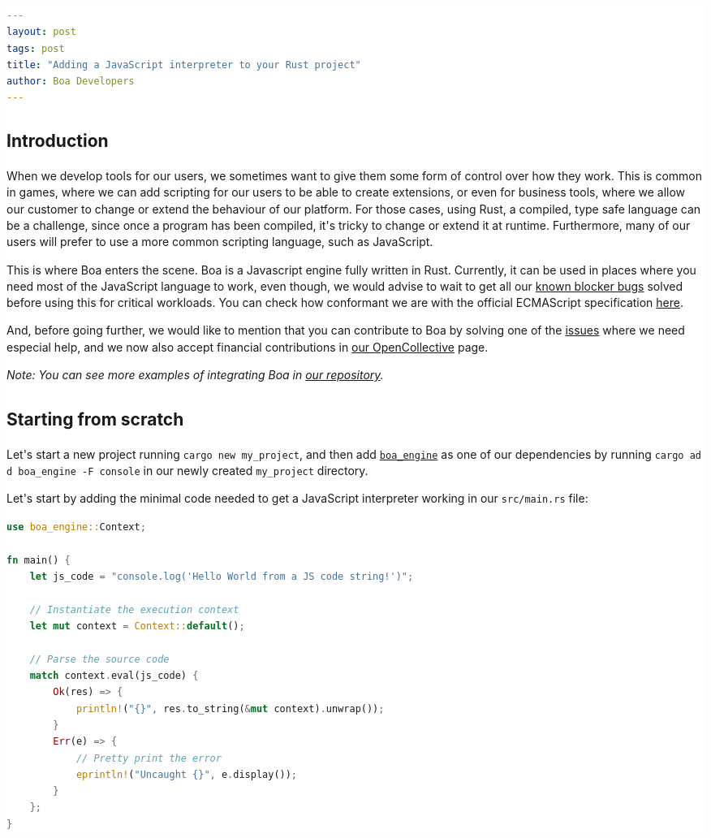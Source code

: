 ```yaml
---
layout: post
tags: post
title: "Adding a JavaScript interpreter to your Rust project"
author: Boa Developers
---
```


## Introduction

When we develop tools for our users, we sometimes want to give them some form of control over how
they work. This is common in games, where we can add scripting for our users to be able to create
extensions, or even for business tools, where we allow our customer to change or extend the
behaviour of our platform. For those cases, using Rust, a compiled, type safe language can be a
challenge, since once a program has been compiled, it's tricky to change or extend it at runtime.
Furthermore, many of our users will prefer to use a more common scripting language, such as
JavaScript.

This is where Boa enters the scene. Boa is a Javascript engine fully written in Rust. Currently, it
can be used in places where you need most of the JavaScript language to work, even though, we would
advise to wait to get all our [known blocker bugs][blocking] solved before using this for critical
workloads. You can check how conformant we are with the official ECMAScript specification
[here](https://boa-dev.github.io/boa/test262/).

And, before going further, we would like to mention that you can contribute to Boa by solving one
of the [issues][issues] where we need especial help, and we now also accept financial contributions
in [our OpenCollective][opencollective] page.

_Note: You can see more examples of integrating Boa in [our repository][examples-repo]._

[blocking]: https://github.com/orgs/boa-dev/projects/2/views/1
[issues]: https://github.com/boa-dev/boa/issues?q=is%3Aopen+is%3Aissue+label%3A%22help+wanted%22%2CHacktoberfest%2CE-Easy%2C%22good+first+issue%22+no%3Aassignee
[opencollective]: https://opencollective.com/boa
[examples-repo]: https://github.com/boa-dev/boa/tree/main/boa_examples

## Starting from scratch

Let's start a new project running `cargo new my_project`, and then add [`boa_engine`][crate] as one
of our dependencies by running `cargo add boa_engine -F console` in our newly created `my_project`
directory.

Let's start by adding the minimal code needed to get a JavaScript interpreter working in our
`src/main.rs` file:

```rust
use boa_engine::Context;

fn main() {
    let js_code = "console.log('Hello World from a JS code string!')";

    // Instantiate the execution context
    let mut context = Context::default();

    // Parse the source code
    match context.eval(js_code) {
        Ok(res) => {
            println!("{}", res.to_string(&mut context).unwrap());
        }
        Err(e) => {
            // Pretty print the error
            eprintln!("Uncaught {}", e.display());
        }
    };
}
```


[crate]: https://crates.io/crates/boa_engine
[context]: https://docs.rs/boa_engine/latest/boa_engine/struct.Context.html
[jsvalue]: https://docs.rs/boa_engine/latest/boa_engine/enum.JsValue.html
[json-value]: https://docs.rs/serde_json/latest/serde_json/value/enum.Value.html
[from-json]: https://docs.rs/boa_engine/latest/boa_engine/enum.JsValue.html#method.from_json
[to-json]: https://docs.rs/boa_engine/latest/boa_engine/enum.JsValue.html#method.to_json
[context-eval]: https://docs.rs/boa_engine/latest/boa_engine/struct.Context.html#method.eval
[context-parse]: https://docs.rs/boa_engine/latest/boa_engine/struct.Context.html#method.parse
[statementlist]: https://docs.rs/boa_engine/latest/boa_engine/syntax/ast/node/statement_list/struct.StatementList.html
[context-compile]: https://docs.rs/boa_engine/latest/boa_engine/struct.Context.html#method.compile
[codeblock]: https://docs.rs/boa_engine/latest/boa_engine/vm/struct.CodeBlock.html
[context-execute]: https://docs.rs/boa_engine/latest/boa_engine/struct.Context.html#method.execute
[native-function]: https://docs.rs/boa_engine/latest/boa_engine/builtins/function/type.NativeFunctionSignature.html
[jsargs]: https://docs.rs/boa_engine/latest/boa_engine/builtins/trait.JsArgs.html
[rust-string]: https://doc.rust-lang.org/rust-by-example/std/str.html#literals-and-escapes
[context-property]: https://docs.rs/boa_engine/latest/boa_engine/struct.Context.html#method.register_global_property
[attribute]: https://docs.rs/boa_engine/latest/boa_engine/property/struct.Attribute.html
[class]: https://docs.rs/boa_engine/latest/boa_engine/class/trait.Class.html
[trace]: https://docs.rs/boa_gc/latest/boa_gc/trait.Trace.html
[finalize]: https://docs.rs/boa_gc/0.16.0/boa_gc/trait.Finalize.html
[boa-gc]: https://crates.io/crates/boa_gc
[class-builder]: https://docs.rs/boa_engine/latest/boa_engine/class/struct.ClassBuilder.html
[context-class]: https://docs.rs/boa_engine/latest/boa_engine/struct.Context.html#method.register_global_class
[jsobject]: https://docs.rs/boa_engine/latest/boa_engine/object/struct.JsObject.html
[jsobject-get]: https://docs.rs/boa_engine/latest/boa_engine/object/struct.JsObject.html#method.get
[2098]: https://github.com/boa-dev/boa/issues/2098
[jedel1043]: https://github.com/jedel1043
[nekevss]: https://github.com/nekevss
[lazy-errors]: https://github.com/boa-dev/boa/pull/2283
[jsregexp]: https://github.com/boa-dev/boa/pull/2326
[anuvratsingh]: https://github.com/anuvratsingh
[jsdate]: https://github.com/boa-dev/boa/pull/2181
[razican]: https://github.com/Razican
[jsrust]: https://github.com/boa-dev/boa/pull/2276